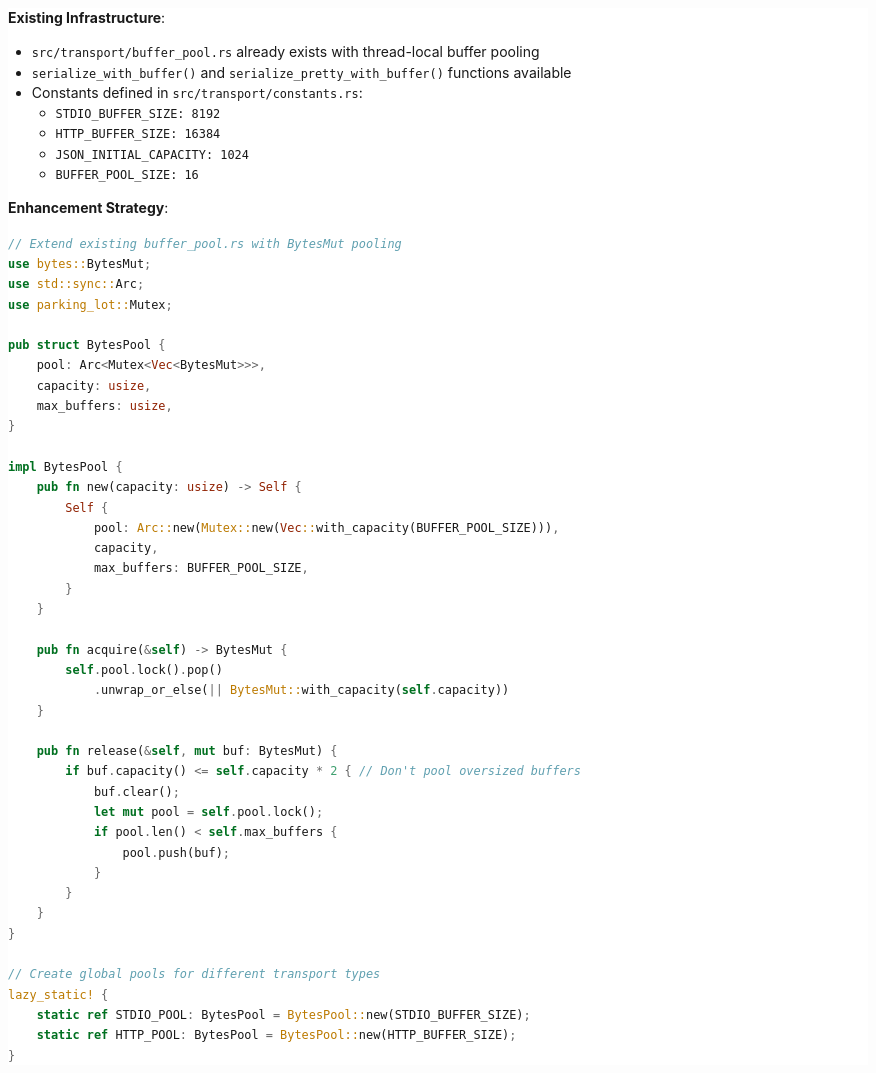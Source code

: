 **Existing Infrastructure**:
- `src/transport/buffer_pool.rs` already exists with thread-local buffer pooling
- `serialize_with_buffer()` and `serialize_pretty_with_buffer()` functions available
- Constants defined in `src/transport/constants.rs`:
  - `STDIO_BUFFER_SIZE: 8192`
  - `HTTP_BUFFER_SIZE: 16384`
  - `JSON_INITIAL_CAPACITY: 1024`
  - `BUFFER_POOL_SIZE: 16`

**Enhancement Strategy**:
```rust
// Extend existing buffer_pool.rs with BytesMut pooling
use bytes::BytesMut;
use std::sync::Arc;
use parking_lot::Mutex;

pub struct BytesPool {
    pool: Arc<Mutex<Vec<BytesMut>>>,
    capacity: usize,
    max_buffers: usize,
}

impl BytesPool {
    pub fn new(capacity: usize) -> Self {
        Self {
            pool: Arc::new(Mutex::new(Vec::with_capacity(BUFFER_POOL_SIZE))),
            capacity,
            max_buffers: BUFFER_POOL_SIZE,
        }
    }
    
    pub fn acquire(&self) -> BytesMut {
        self.pool.lock().pop()
            .unwrap_or_else(|| BytesMut::with_capacity(self.capacity))
    }
    
    pub fn release(&self, mut buf: BytesMut) {
        if buf.capacity() <= self.capacity * 2 { // Don't pool oversized buffers
            buf.clear();
            let mut pool = self.pool.lock();
            if pool.len() < self.max_buffers {
                pool.push(buf);
            }
        }
    }
}

// Create global pools for different transport types
lazy_static! {
    static ref STDIO_POOL: BytesPool = BytesPool::new(STDIO_BUFFER_SIZE);
    static ref HTTP_POOL: BytesPool = BytesPool::new(HTTP_BUFFER_SIZE);
}
```
